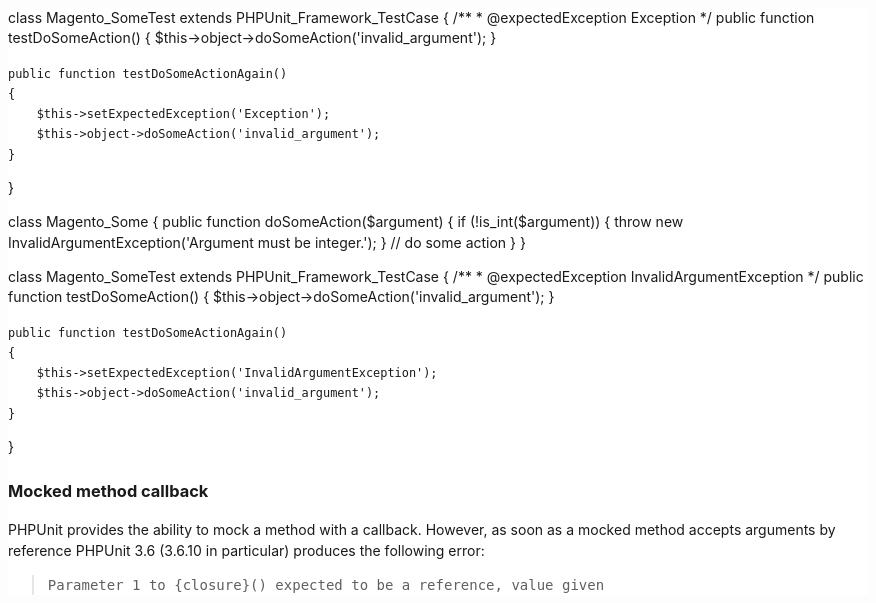 class Magento_SomeTest extends PHPUnit_Framework_TestCase
{
    /**
     * @expectedException Exception
     */
    public function testDoSomeAction()
    {
        $this->object->doSomeAction('invalid_argument');
    }

    public function testDoSomeActionAgain()
    {
        $this->setExpectedException('Exception');
        $this->object->doSomeAction('invalid_argument');
    }
}

class Magento_Some
{
    public function doSomeAction($argument)
    {
        if (!is_int($argument)) {
            throw new InvalidArgumentException('Argument must be integer.');
        }
        // do some action
    }
}

class Magento_SomeTest extends PHPUnit_Framework_TestCase
{
    /**
     * @expectedException InvalidArgumentException
     */
    public function testDoSomeAction()
    {
        $this->object->doSomeAction('invalid_argument');
    }

    public function testDoSomeActionAgain()
    {
        $this->setExpectedException('InvalidArgumentException');
        $this->object->doSomeAction('invalid_argument');
    }
}
</pre>
</blockquote>

<h3 id="method-callback">Mocked method callback</h3>

PHPUnit provides the ability to mock a method with a callback. However, as soon as a mocked method accepts arguments by reference PHPUnit 3.6 (3.6.10 in particular) produces the following error:

<blockquote>
<pre>
Parameter 1 to {closure}() expected to be a reference, value given
</pre>
</blockquote>
